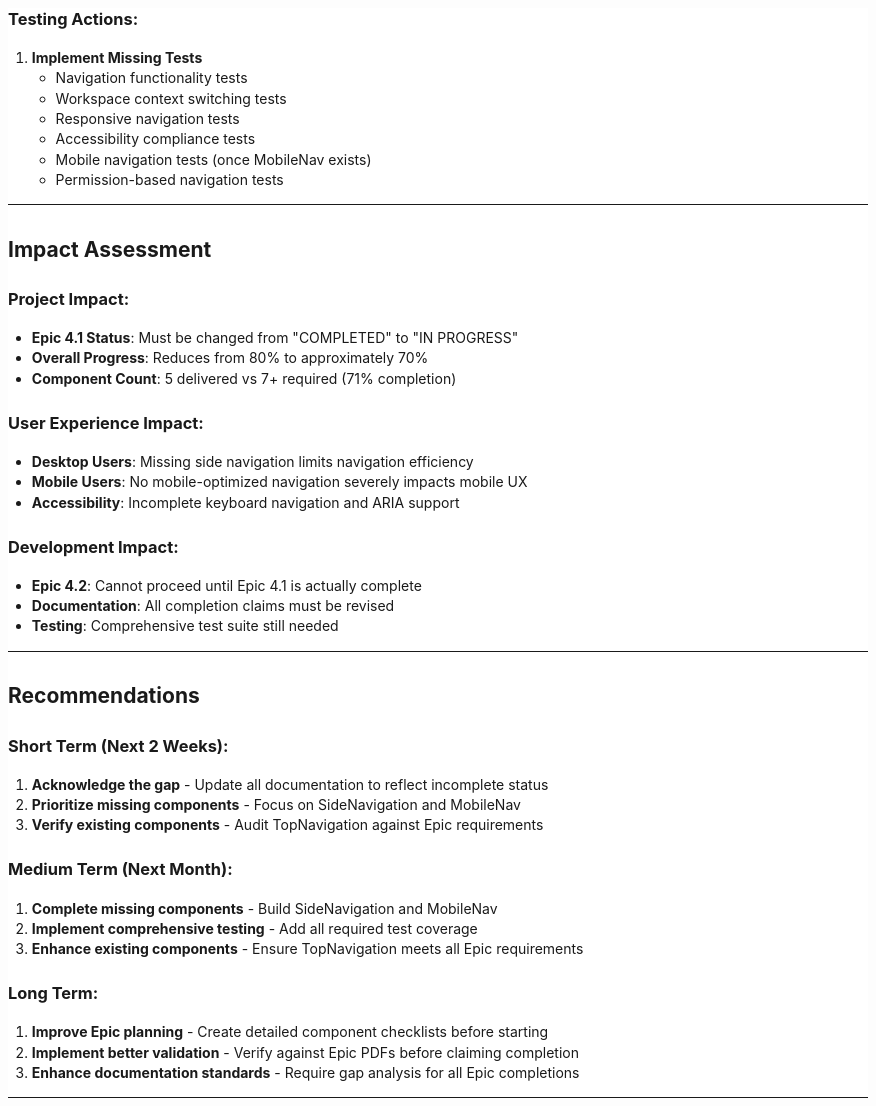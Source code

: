### Testing Actions:
1. **Implement Missing Tests**
   - Navigation functionality tests
   - Workspace context switching tests
   - Responsive navigation tests
   - Accessibility compliance tests
   - Mobile navigation tests (once MobileNav exists)
   - Permission-based navigation tests

---

## Impact Assessment

### Project Impact:
- **Epic 4.1 Status**: Must be changed from "COMPLETED" to "IN PROGRESS"
- **Overall Progress**: Reduces from 80% to approximately 70%
- **Component Count**: 5 delivered vs 7+ required (71% completion)

### User Experience Impact:
- **Desktop Users**: Missing side navigation limits navigation efficiency
- **Mobile Users**: No mobile-optimized navigation severely impacts mobile UX
- **Accessibility**: Incomplete keyboard navigation and ARIA support

### Development Impact:
- **Epic 4.2**: Cannot proceed until Epic 4.1 is actually complete
- **Documentation**: All completion claims must be revised
- **Testing**: Comprehensive test suite still needed

---

## Recommendations

### Short Term (Next 2 Weeks):
1. **Acknowledge the gap** - Update all documentation to reflect incomplete status
2. **Prioritize missing components** - Focus on SideNavigation and MobileNav
3. **Verify existing components** - Audit TopNavigation against Epic requirements

### Medium Term (Next Month):
1. **Complete missing components** - Build SideNavigation and MobileNav
2. **Implement comprehensive testing** - Add all required test coverage
3. **Enhance existing components** - Ensure TopNavigation meets all Epic requirements

### Long Term:
1. **Improve Epic planning** - Create detailed component checklists before starting
2. **Implement better validation** - Verify against Epic PDFs before claiming completion
3. **Enhance documentation standards** - Require gap analysis for all Epic completions

---
